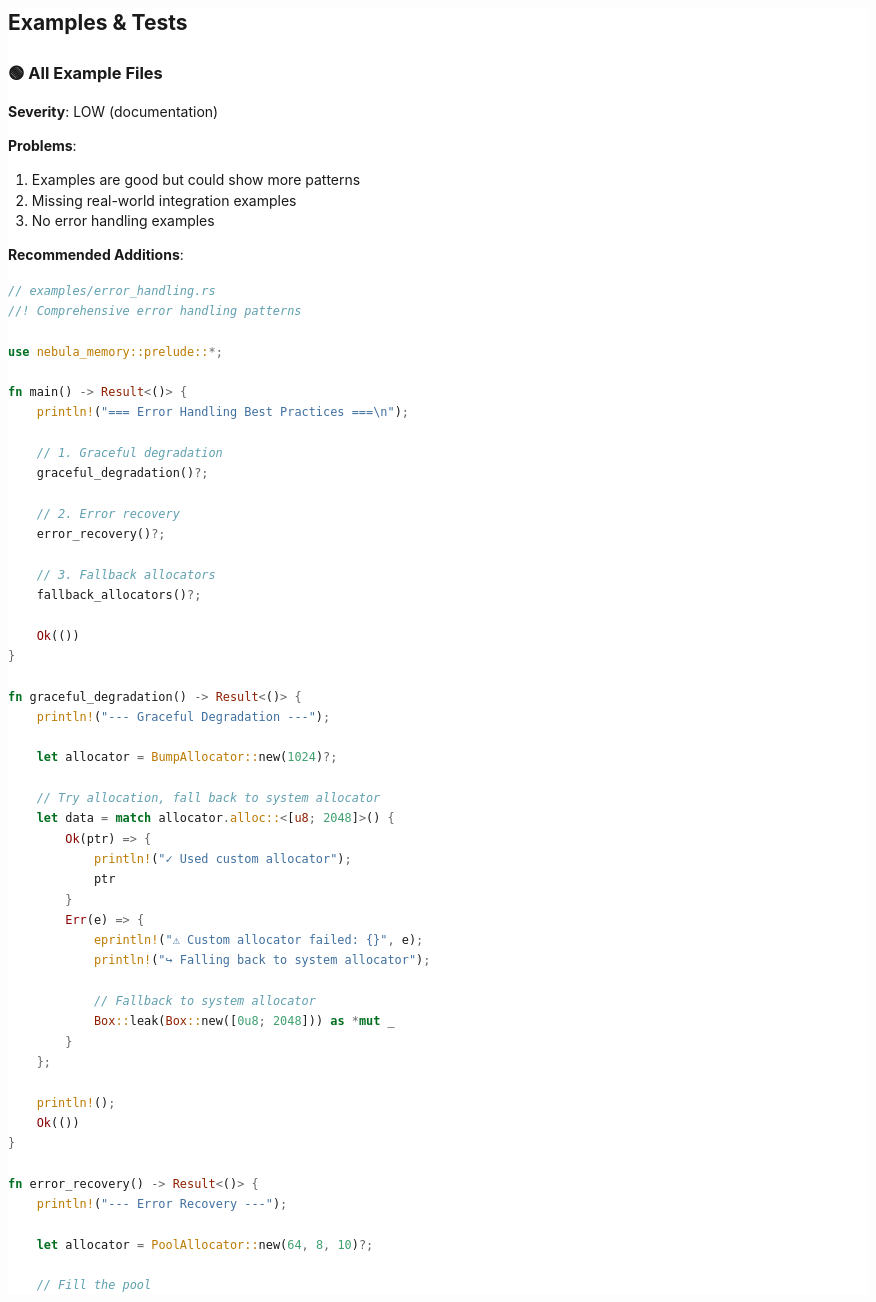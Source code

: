 
## Examples & Tests

### 🟢 All Example Files

**Severity**: LOW (documentation)

**Problems**:
1. Examples are good but could show more patterns
2. Missing real-world integration examples
3. No error handling examples

**Recommended Additions**:

```rust
// examples/error_handling.rs
//! Comprehensive error handling patterns

use nebula_memory::prelude::*;

fn main() -> Result<()> {
    println!("=== Error Handling Best Practices ===\n");
    
    // 1. Graceful degradation
    graceful_degradation()?;
    
    // 2. Error recovery
    error_recovery()?;
    
    // 3. Fallback allocators
    fallback_allocators()?;
    
    Ok(())
}

fn graceful_degradation() -> Result<()> {
    println!("--- Graceful Degradation ---");
    
    let allocator = BumpAllocator::new(1024)?;
    
    // Try allocation, fall back to system allocator
    let data = match allocator.alloc::<[u8; 2048]>() {
        Ok(ptr) => {
            println!("✓ Used custom allocator");
            ptr
        }
        Err(e) => {
            eprintln!("⚠ Custom allocator failed: {}", e);
            println!("↪ Falling back to system allocator");
            
            // Fallback to system allocator
            Box::leak(Box::new([0u8; 2048])) as *mut _
        }
    };
    
    println!();
    Ok(())
}

fn error_recovery() -> Result<()> {
    println!("--- Error Recovery ---");
    
    let allocator = PoolAllocator::new(64, 8, 10)?;
    
    // Fill the pool
```